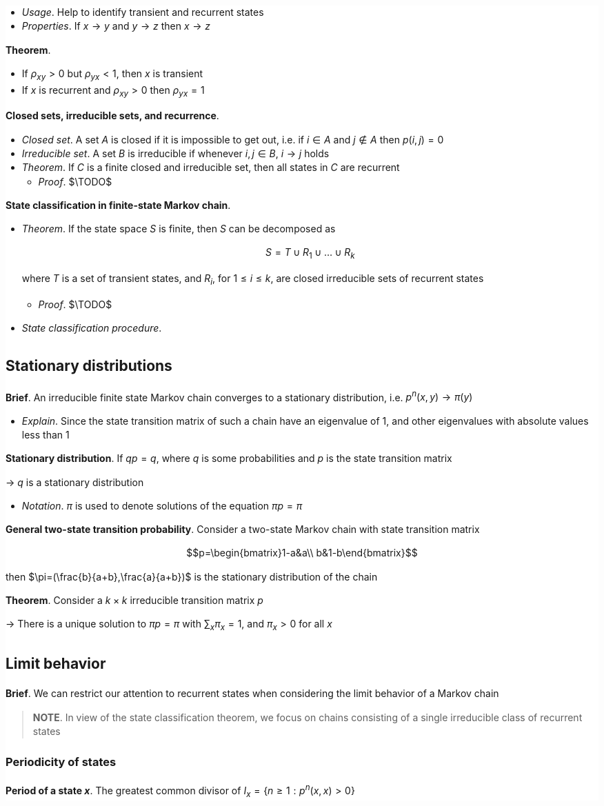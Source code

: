 * *Usage*. Help to identify transient and recurrent states
* *Properties*. If $x\to y$ and $y\to z$ then $x\to z$

**Theorem**.
* If $\rho_{xy}>0$ but $\rho_{yx}<1$, then $x$ is transient
* If $x$ is recurrent and $\rho_{xy}>0$ then $\rho_{yx}=1$

**Closed sets, irreducible sets, and recurrence**.
* *Closed set*. A set $A$ is closed if it is impossible to get out, i.e. if $i\in A$ and $j\notin A$ then $p(i,j)=0$
* *Irreducible set*. A set $B$ is irreducible if whenever $i,j\in B$, $i\to j$ holds
* *Theorem*. If $C$ is a finite closed and irreducible set, then all states in $C$ are recurrent
    * *Proof*. $\TODO$

**State classification in finite-state Markov chain**.
* *Theorem*. If the state space $S$ is finite, then $S$ can be decomposed as

    $$S=T\cup R_1\cup\dots\cup R_k$$

    where $T$ is a set of transient states, and $R_i$, for $1\leq i\leq k$, are closed irreducible sets of recurrent states
    * *Proof*. $\TODO$
* *State classification procedure*.

## Stationary distributions
**Brief**. An irreducible finite state Markov chain converges to a stationary distribution, i.e. $p^n(x,y)\to\pi(y)$
* *Explain*. Since the state transition matrix of such a chain have an eigenvalue of $1$, and other eigenvalues with absolute values less than $1$

**Stationary distribution**. If $qp=q$, where $q$ is some probabilities and $p$ is the state transition matrix

$\to$ $q$ is a stationary distribution
* *Notation*. $\pi$ is used to denote solutions of the equation $\pi p=\pi$

**General two-state transition probability**. Consider a two-state Markov chain with state transition matrix

$$p=\begin{bmatrix}1-a&a\\ b&1-b\end{bmatrix}$$

then $\pi=(\frac{b}{a+b},\frac{a}{a+b})$ is the stationary distribution of the chain

**Theorem**. Consider a $k\times k$ irreducible transition matrix $p$

$\to$ There is a unique solution to $\pi p=\pi$ with $\sum_x \pi_x=1$, and $\pi_x>0$ for all $x$

## Limit behavior
**Brief**. We can restrict our attention to recurrent states when considering the limit behavior of a Markov chain

>**NOTE**. In view of the state classification theorem, we focus on chains consisting of a single irreducible class of recurrent states

### Periodicity of states
**Period of a state $x$**. The greatest common divisor of $I_x=\{n\geq 1:p^n(x,x)>0\}$
